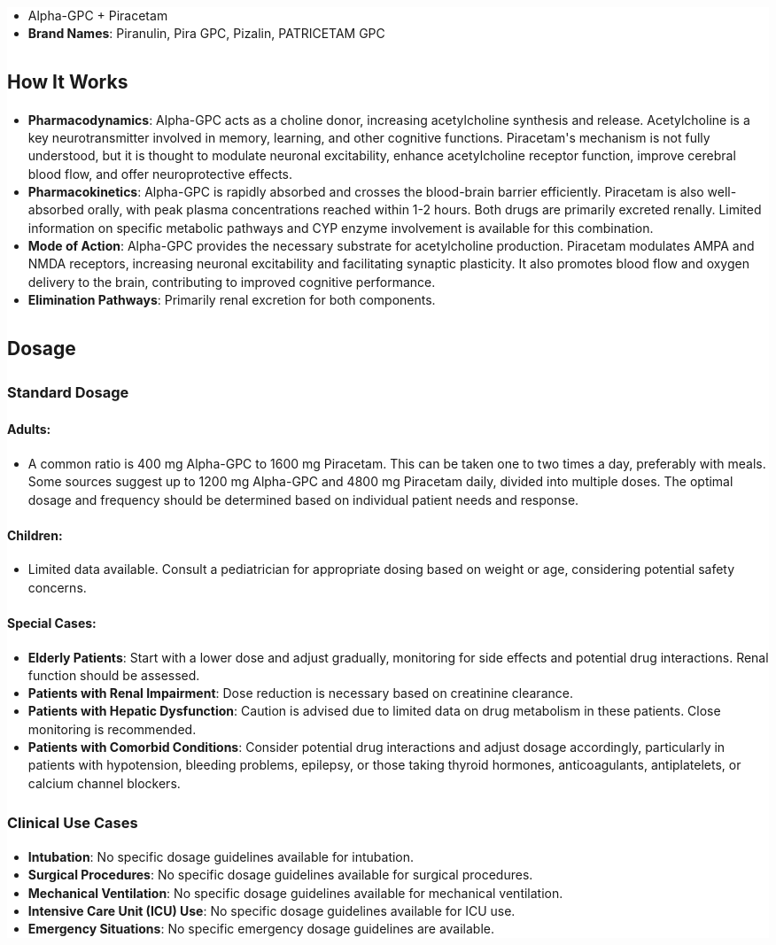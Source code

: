 - Alpha-GPC + Piracetam
- **Brand Names**:  Piranulin, Pira GPC, Pizalin, PATRICETAM GPC


## **How It Works**

- **Pharmacodynamics**:  Alpha-GPC acts as a choline donor, increasing acetylcholine synthesis and release. Acetylcholine is a key neurotransmitter involved in memory, learning, and other cognitive functions. Piracetam's mechanism is not fully understood, but it is thought to modulate neuronal excitability, enhance acetylcholine receptor function, improve cerebral blood flow, and offer neuroprotective effects.
- **Pharmacokinetics**: Alpha-GPC is rapidly absorbed and crosses the blood-brain barrier efficiently. Piracetam is also well-absorbed orally, with peak plasma concentrations reached within 1-2 hours.  Both drugs are primarily excreted renally.  Limited information on specific metabolic pathways and CYP enzyme involvement is available for this combination.
- **Mode of Action**: Alpha-GPC provides the necessary substrate for acetylcholine production. Piracetam modulates AMPA and NMDA receptors, increasing neuronal excitability and facilitating synaptic plasticity. It also promotes blood flow and oxygen delivery to the brain, contributing to improved cognitive performance.
- **Elimination Pathways**: Primarily renal excretion for both components.

## **Dosage**

### **Standard Dosage**

#### **Adults**:

- A common ratio is 400 mg Alpha-GPC to 1600 mg Piracetam. This can be taken one to two times a day, preferably with meals.  Some sources suggest up to 1200 mg Alpha-GPC and 4800 mg Piracetam daily, divided into multiple doses. The optimal dosage and frequency should be determined based on individual patient needs and response.

#### **Children**:

- Limited data available. Consult a pediatrician for appropriate dosing based on weight or age, considering potential safety concerns.

#### **Special Cases**:

- **Elderly Patients**:  Start with a lower dose and adjust gradually, monitoring for side effects and potential drug interactions. Renal function should be assessed.
- **Patients with Renal Impairment**: Dose reduction is necessary based on creatinine clearance.
- **Patients with Hepatic Dysfunction**:  Caution is advised due to limited data on drug metabolism in these patients.  Close monitoring is recommended.
- **Patients with Comorbid Conditions**: Consider potential drug interactions and adjust dosage accordingly, particularly in patients with hypotension, bleeding problems, epilepsy, or those taking thyroid hormones, anticoagulants, antiplatelets, or calcium channel blockers.

### **Clinical Use Cases**

- **Intubation**: No specific dosage guidelines available for intubation.
- **Surgical Procedures**: No specific dosage guidelines available for surgical procedures.
- **Mechanical Ventilation**: No specific dosage guidelines available for mechanical ventilation.
- **Intensive Care Unit (ICU) Use**: No specific dosage guidelines available for ICU use.
- **Emergency Situations**:  No specific emergency dosage guidelines are available.
